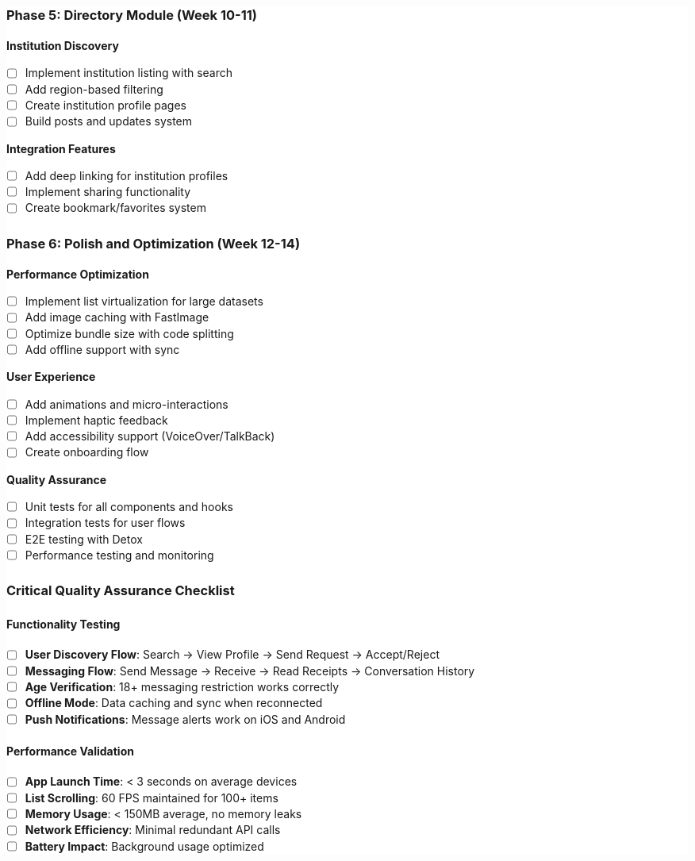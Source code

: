 ### Phase 5: Directory Module (Week 10-11)

**Institution Discovery**

- [ ] Implement institution listing with search
- [ ] Add region-based filtering
- [ ] Create institution profile pages
- [ ] Build posts and updates system

**Integration Features**

- [ ] Add deep linking for institution profiles
- [ ] Implement sharing functionality
- [ ] Create bookmark/favorites system

### Phase 6: Polish and Optimization (Week 12-14)

**Performance Optimization**

- [ ] Implement list virtualization for large datasets
- [ ] Add image caching with FastImage
- [ ] Optimize bundle size with code splitting
- [ ] Add offline support with sync

**User Experience**

- [ ] Add animations and micro-interactions
- [ ] Implement haptic feedback
- [ ] Add accessibility support (VoiceOver/TalkBack)
- [ ] Create onboarding flow

**Quality Assurance**

- [ ] Unit tests for all components and hooks
- [ ] Integration tests for user flows
- [ ] E2E testing with Detox
- [ ] Performance testing and monitoring

### Critical Quality Assurance Checklist

#### Functionality Testing

- [ ] **User Discovery Flow**: Search → View Profile → Send Request → Accept/Reject
- [ ] **Messaging Flow**: Send Message → Receive → Read Receipts → Conversation History
- [ ] **Age Verification**: 18+ messaging restriction works correctly
- [ ] **Offline Mode**: Data caching and sync when reconnected
- [ ] **Push Notifications**: Message alerts work on iOS and Android

#### Performance Validation

- [ ] **App Launch Time**: < 3 seconds on average devices
- [ ] **List Scrolling**: 60 FPS maintained for 100+ items
- [ ] **Memory Usage**: < 150MB average, no memory leaks
- [ ] **Network Efficiency**: Minimal redundant API calls
- [ ] **Battery Impact**: Background usage optimized
